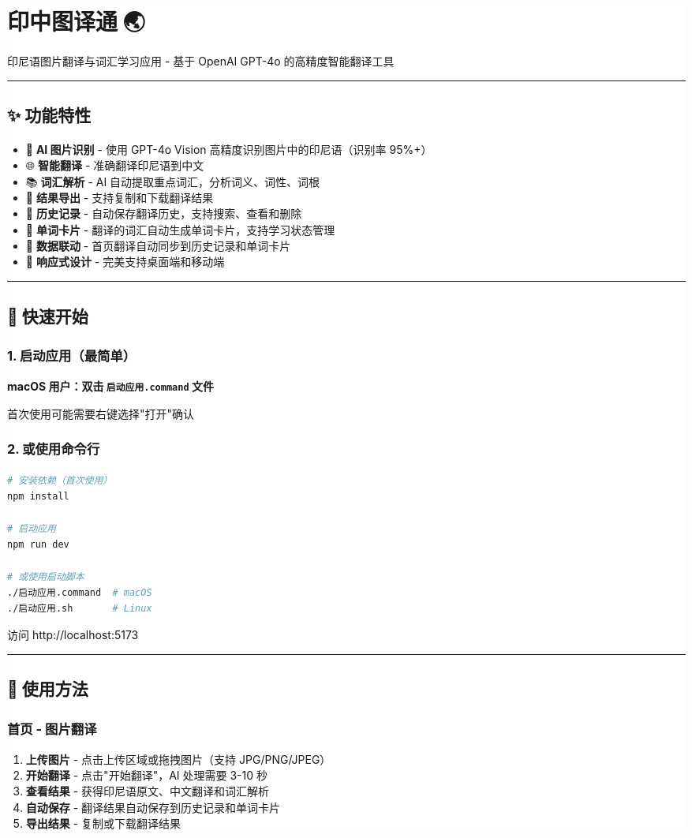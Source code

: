 # 印中图译通 🌏

印尼语图片翻译与词汇学习应用 - 基于 OpenAI GPT-4o 的高精度智能翻译工具

---

## ✨ 功能特性

- 📸 **AI 图片识别** - 使用 GPT-4o Vision 高精度识别图片中的印尼语（识别率 95%+）
- 🌐 **智能翻译** - 准确翻译印尼语到中文  
- 📚 **词汇解析** - AI 自动提取重点词汇，分析词义、词性、词根
- 💾 **结果导出** - 支持复制和下载翻译结果
- 📝 **历史记录** - 自动保存翻译历史，支持搜索、查看和删除
- 🎴 **单词卡片** - 翻译的词汇自动生成单词卡片，支持学习状态管理
- 🔄 **数据联动** - 首页翻译自动同步到历史记录和单词卡片
- 📱 **响应式设计** - 完美支持桌面端和移动端

---

## 🚀 快速开始

### 1. 启动应用（最简单）

**macOS 用户：双击 `启动应用.command` 文件**

首次使用可能需要右键选择"打开"确认

### 2. 或使用命令行

```bash
# 安装依赖（首次使用）
npm install

# 启动应用
npm run dev

# 或使用启动脚本
./启动应用.command  # macOS
./启动应用.sh       # Linux
```

访问 http://localhost:5173

---

## 📖 使用方法

### 首页 - 图片翻译
1. **上传图片** - 点击上传区域或拖拽图片（支持 JPG/PNG/JPEG）
2. **开始翻译** - 点击"开始翻译"，AI 处理需要 3-10 秒
3. **查看结果** - 获得印尼语原文、中文翻译和词汇解析
4. **自动保存** - 翻译结果自动保存到历史记录和单词卡片
5. **导出结果** - 复制或下载翻译结果
